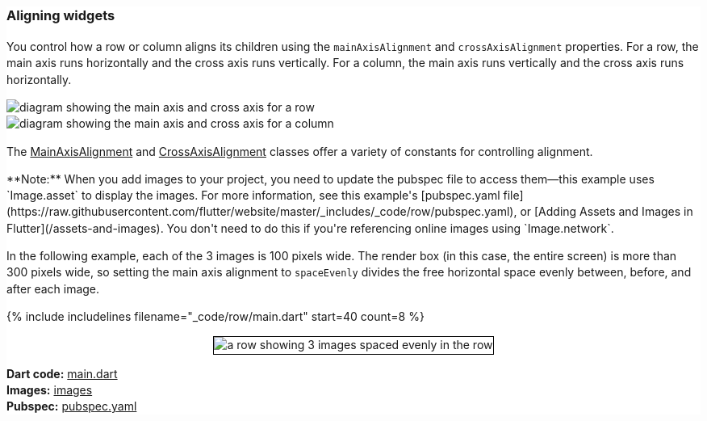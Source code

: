 <a name="alignment"></a>
### Aligning widgets

You control how a row or column aligns its children using the
`mainAxisAlignment` and `crossAxisAlignment` properties.
For a row, the main axis runs horizontally and the cross axis runs
vertically. For a column, the main axis runs vertically and the cross
axis runs horizontally.

<div class="row"> <div class="col-md-6" markdown="1">

<p></p>
<img src="images/row-diagram.png" alt="diagram showing the main axis and cross axis for a row">

</div> <div class="col-md-6" markdown="1">

<img src="images/column-diagram.png" alt="diagram showing the main axis and cross axis for a column">

</div> </div>

The [MainAxisAlignment](https://docs.flutter.io/flutter/rendering/MainAxisAlignment-class.html)
and [CrossAxisAlignment](https://docs.flutter.io/flutter/rendering/CrossAxisAlignment-class.html)
classes offer a variety of constants for controlling alignment.

<aside class="alert alert-info" markdown="1">
**Note:** When you add images to your project,
you need to update the pubspec file to access them&mdash;this
example uses `Image.asset` to display the images.  For more information,
see this example's [pubspec.yaml
file](https://raw.githubusercontent.com/flutter/website/master/_includes/_code/row/pubspec.yaml),
or [Adding Assets and Images in Flutter](/assets-and-images).
You don't need to do this if you're referencing online images using
`Image.network`.
</aside>

In the following example, each of the 3 images is 100 pixels wide.
The render box (in this case, the entire screen) is more than 300 pixels wide,
so setting the main axis alignment to `spaceEvenly` divides the free
horizontal space evenly between, before, and after each image.

<div class="row"> <div class="col-md-8" markdown="1">

{% include includelines filename="_code/row/main.dart" start=40 count=8 %}

</div> <div class="col-md-3" markdown="1">

<center><img src="images/row-spaceevenly-visual.png" style="border:1px solid black" alt="a row showing 3 images spaced evenly in the row"></center>

**Dart code:** [main.dart](https://raw.githubusercontent.com/flutter/website/master/_includes/_code/row/main.dart)<br>
**Images:** [images](https://github.com/flutter/website/tree/master/_includes/_code/row/images)<br>
**Pubspec:** [pubspec.yaml](https://raw.githubusercontent.com/flutter/website/master/_includes/_code/row/pubspec.yaml)

</div> </div>

